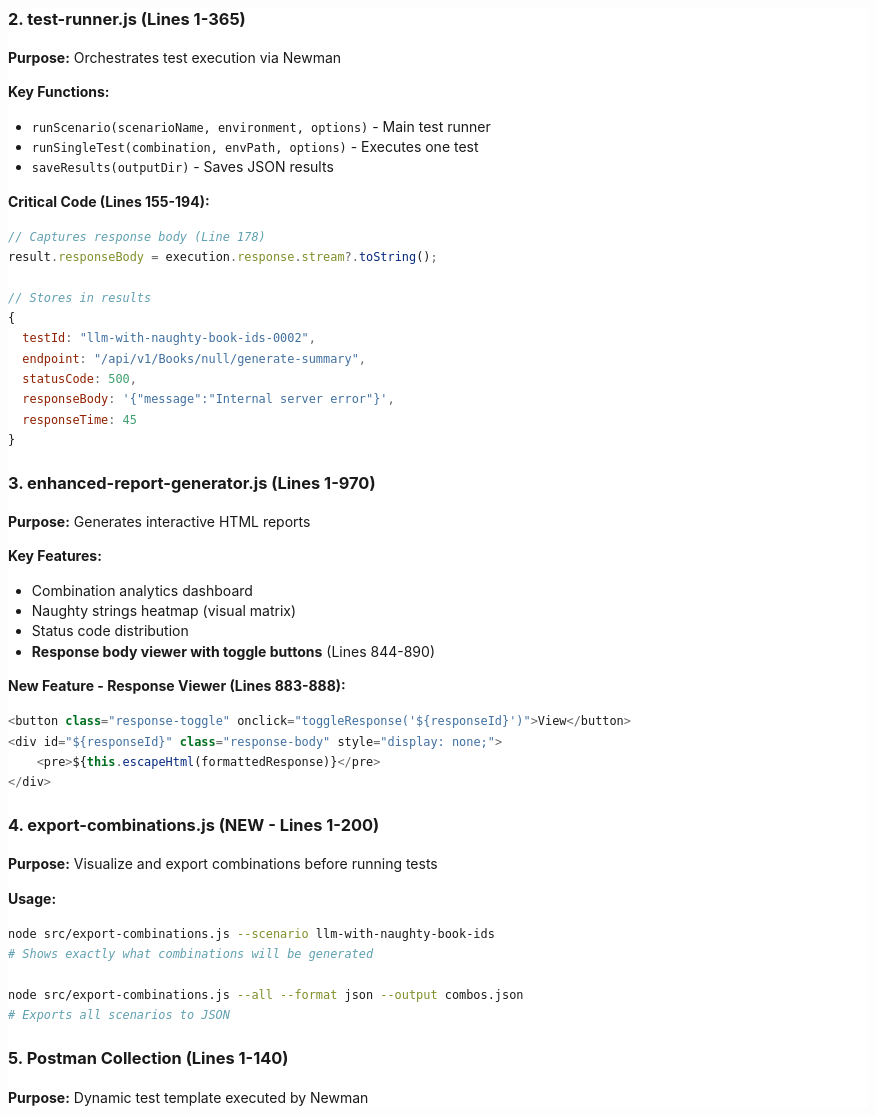 ### 2. test-runner.js (Lines 1-365)
**Purpose:** Orchestrates test execution via Newman

**Key Functions:**
- `runScenario(scenarioName, environment, options)` - Main test runner
- `runSingleTest(combination, envPath, options)` - Executes one test
- `saveResults(outputDir)` - Saves JSON results

**Critical Code (Lines 155-194):**
```javascript
// Captures response body (Line 178)
result.responseBody = execution.response.stream?.toString();

// Stores in results
{
  testId: "llm-with-naughty-book-ids-0002",
  endpoint: "/api/v1/Books/null/generate-summary",
  statusCode: 500,
  responseBody: '{"message":"Internal server error"}',
  responseTime: 45
}
```

### 3. enhanced-report-generator.js (Lines 1-970)
**Purpose:** Generates interactive HTML reports

**Key Features:**
- Combination analytics dashboard
- Naughty strings heatmap (visual matrix)
- Status code distribution
- **Response body viewer with toggle buttons** (Lines 844-890)

**New Feature - Response Viewer (Lines 883-888):**
```javascript
<button class="response-toggle" onclick="toggleResponse('${responseId}')">View</button>
<div id="${responseId}" class="response-body" style="display: none;">
    <pre>${this.escapeHtml(formattedResponse)}</pre>
</div>
```

### 4. export-combinations.js (NEW - Lines 1-200)
**Purpose:** Visualize and export combinations before running tests

**Usage:**
```bash
node src/export-combinations.js --scenario llm-with-naughty-book-ids
# Shows exactly what combinations will be generated

node src/export-combinations.js --all --format json --output combos.json
# Exports all scenarios to JSON
```

### 5. Postman Collection (Lines 1-140)
**Purpose:** Dynamic test template executed by Newman

